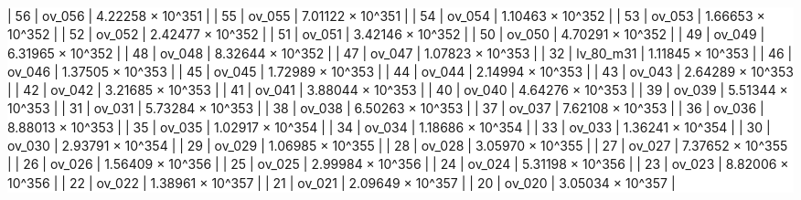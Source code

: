 | 56 | ov_056 | 4.22258 × 10^351 |
| 55 | ov_055 | 7.01122 × 10^351 |
| 54 | ov_054 | 1.10463 × 10^352 |
| 53 | ov_053 | 1.66653 × 10^352 |
| 52 | ov_052 | 2.42477 × 10^352 |
| 51 | ov_051 | 3.42146 × 10^352 |
| 50 | ov_050 | 4.70291 × 10^352 |
| 49 | ov_049 | 6.31965 × 10^352 |
| 48 | ov_048 | 8.32644 × 10^352 |
| 47 | ov_047 | 1.07823 × 10^353 |
| 32 | lv_80_m31 | 1.11845 × 10^353 |
| 46 | ov_046 | 1.37505 × 10^353 |
| 45 | ov_045 | 1.72989 × 10^353 |
| 44 | ov_044 | 2.14994 × 10^353 |
| 43 | ov_043 | 2.64289 × 10^353 |
| 42 | ov_042 | 3.21685 × 10^353 |
| 41 | ov_041 | 3.88044 × 10^353 |
| 40 | ov_040 | 4.64276 × 10^353 |
| 39 | ov_039 | 5.51344 × 10^353 |
| 31 | ov_031 | 5.73284 × 10^353 |
| 38 | ov_038 | 6.50263 × 10^353 |
| 37 | ov_037 | 7.62108 × 10^353 |
| 36 | ov_036 | 8.88013 × 10^353 |
| 35 | ov_035 | 1.02917 × 10^354 |
| 34 | ov_034 | 1.18686 × 10^354 |
| 33 | ov_033 | 1.36241 × 10^354 |
| 30 | ov_030 | 2.93791 × 10^354 |
| 29 | ov_029 | 1.06985 × 10^355 |
| 28 | ov_028 | 3.05970 × 10^355 |
| 27 | ov_027 | 7.37652 × 10^355 |
| 26 | ov_026 | 1.56409 × 10^356 |
| 25 | ov_025 | 2.99984 × 10^356 |
| 24 | ov_024 | 5.31198 × 10^356 |
| 23 | ov_023 | 8.82006 × 10^356 |
| 22 | ov_022 | 1.38961 × 10^357 |
| 21 | ov_021 | 2.09649 × 10^357 |
| 20 | ov_020 | 3.05034 × 10^357 |